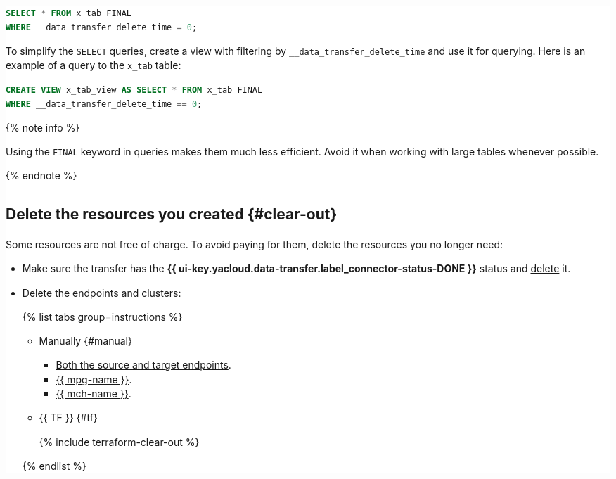 ```sql
SELECT * FROM x_tab FINAL
WHERE __data_transfer_delete_time = 0;
```

To simplify the `SELECT` queries, create a view with filtering by `__data_transfer_delete_time` and use it for querying. Here is an example of a query to the `x_tab` table:

```sql
CREATE VIEW x_tab_view AS SELECT * FROM x_tab FINAL
WHERE __data_transfer_delete_time == 0;
```

{% note info %}

Using the `FINAL` keyword in queries makes them much less efficient. Avoid it when working with large tables whenever possible.

{% endnote %}

## Delete the resources you created {#clear-out}

Some resources are not free of charge. To avoid paying for them, delete the resources you no longer need:

* Make sure the transfer has the **{{ ui-key.yacloud.data-transfer.label_connector-status-DONE }}** status and [delete](../../data-transfer/operations/transfer.md#delete) it.
* Delete the endpoints and clusters:

    {% list tabs group=instructions %}

    - Manually {#manual}

        * [Both the source and target endpoints](../../data-transfer/operations/endpoint/index.md#delete).
        * [{{ mpg-name }}](../../managed-postgresql/operations/cluster-delete.md).
        * [{{ mch-name }}](../../managed-clickhouse/operations/cluster-delete.md).

    - {{ TF }} {#tf}

        {% include [terraform-clear-out](../../_includes/mdb/terraform/clear-out.md) %}

    {% endlist %}

